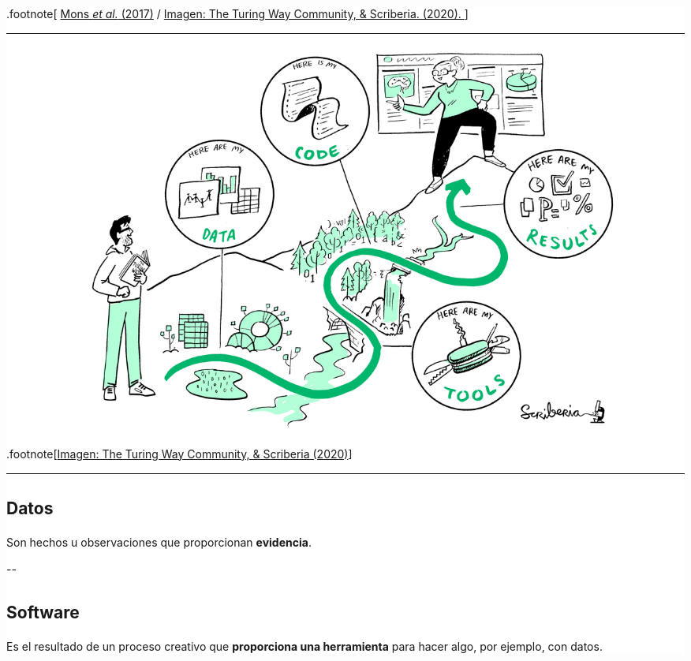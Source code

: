 .footnote[
[Mons *et al.* (2017)](https://content.iospress.com/articles/information-services-and-use/isu824) / [Imagen: The Turing Way Community, & Scriberia. (2020). ](http://doi.org/10.5281/zenodo.3695300)
]

---

<img src="imagenes/ReproducibleJourney.jpg" width="700" style="display: block; margin: auto;" />


.footnote[[Imagen: The Turing Way Community, & Scriberia (2020)]( http://doi.org/10.5281/zenodo.3695300)]

---

## Datos
 Son hechos u observaciones que proporcionan **evidencia**. 
 
--

## Software 
Es el resultado de un proceso creativo que **proporciona una herramienta** para hacer algo, por ejemplo, con datos.
